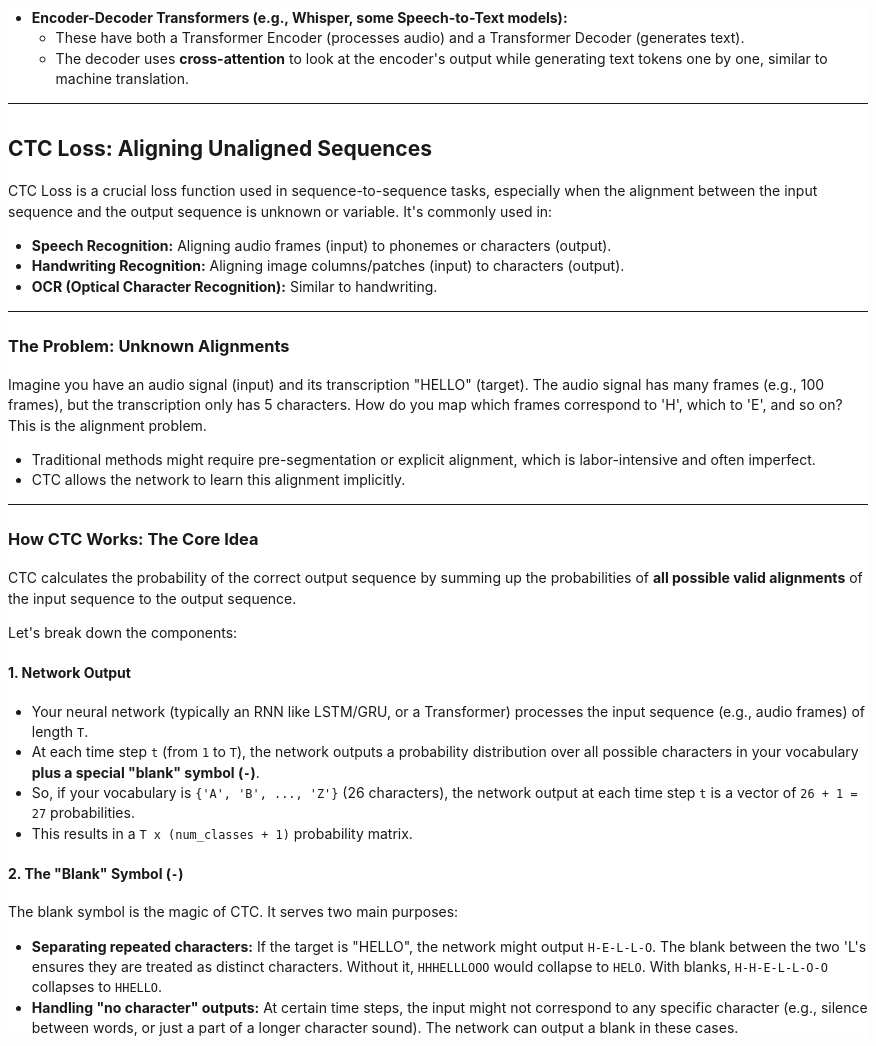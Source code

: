 *   **Encoder-Decoder Transformers (e.g., Whisper, some Speech-to-Text models):**
    *   These have both a Transformer Encoder (processes audio) and a Transformer Decoder (generates text).
    *   The decoder uses **cross-attention** to look at the encoder's output while generating text tokens one by one, similar to machine translation.

---


## CTC Loss: Aligning Unaligned Sequences

CTC Loss is a crucial loss function used in sequence-to-sequence tasks, especially when the alignment between the input sequence and the output sequence is unknown or variable. It's commonly used in:

*   **Speech Recognition:** Aligning audio frames (input) to phonemes or characters (output).
*   **Handwriting Recognition:** Aligning image columns/patches (input) to characters (output).
*   **OCR (Optical Character Recognition):** Similar to handwriting.

---

### The Problem: Unknown Alignments

Imagine you have an audio signal (input) and its transcription "HELLO" (target).
The audio signal has many frames (e.g., 100 frames), but the transcription only has 5 characters. How do you map which frames correspond to 'H', which to 'E', and so on? This is the alignment problem.

*   Traditional methods might require pre-segmentation or explicit alignment, which is labor-intensive and often imperfect.
*   CTC allows the network to learn this alignment implicitly.

---

### How CTC Works: The Core Idea

CTC calculates the probability of the correct output sequence by summing up the probabilities of **all possible valid alignments** of the input sequence to the output sequence.

Let's break down the components:

#### 1. Network Output

*   Your neural network (typically an RNN like LSTM/GRU, or a Transformer) processes the input sequence (e.g., audio frames) of length `T`.
*   At each time step `t` (from `1` to `T`), the network outputs a probability distribution over all possible characters in your vocabulary **plus a special "blank" symbol (`-`)**.
*   So, if your vocabulary is `{'A', 'B', ..., 'Z'}` (26 characters), the network output at each time step `t` is a vector of `26 + 1 = 27` probabilities.
*   This results in a `T x (num_classes + 1)` probability matrix.

#### 2. The "Blank" Symbol (`-`)

The blank symbol is the magic of CTC. It serves two main purposes:

*   **Separating repeated characters:** If the target is "HELLO", the network might output `H-E-L-L-O`. The blank between the two 'L's ensures they are treated as distinct characters. Without it, `HHHELLLOOO` would collapse to `HELO`. With blanks, `H-H-E-L-L-O-O` collapses to `HHELLO`.
*   **Handling "no character" outputs:** At certain time steps, the input might not correspond to any specific character (e.g., silence between words, or just a part of a longer character sound). The network can output a blank in these cases.
